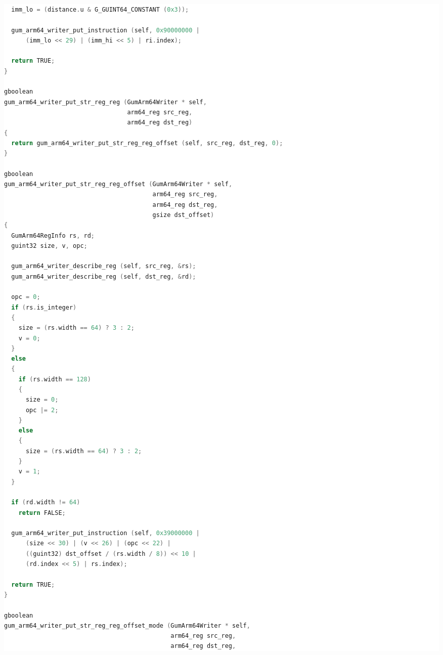 ```c
  imm_lo = (distance.u & G_GUINT64_CONSTANT (0x3));

  gum_arm64_writer_put_instruction (self, 0x90000000 |
      (imm_lo << 29) | (imm_hi << 5) | ri.index);

  return TRUE;
}

gboolean
gum_arm64_writer_put_str_reg_reg (GumArm64Writer * self,
                                  arm64_reg src_reg,
                                  arm64_reg dst_reg)
{
  return gum_arm64_writer_put_str_reg_reg_offset (self, src_reg, dst_reg, 0);
}

gboolean
gum_arm64_writer_put_str_reg_reg_offset (GumArm64Writer * self,
                                         arm64_reg src_reg,
                                         arm64_reg dst_reg,
                                         gsize dst_offset)
{
  GumArm64RegInfo rs, rd;
  guint32 size, v, opc;

  gum_arm64_writer_describe_reg (self, src_reg, &rs);
  gum_arm64_writer_describe_reg (self, dst_reg, &rd);

  opc = 0;
  if (rs.is_integer)
  {
    size = (rs.width == 64) ? 3 : 2;
    v = 0;
  }
  else
  {
    if (rs.width == 128)
    {
      size = 0;
      opc |= 2;
    }
    else
    {
      size = (rs.width == 64) ? 3 : 2;
    }
    v = 1;
  }

  if (rd.width != 64)
    return FALSE;

  gum_arm64_writer_put_instruction (self, 0x39000000 |
      (size << 30) | (v << 26) | (opc << 22) |
      ((guint32) dst_offset / (rs.width / 8)) << 10 |
      (rd.index << 5) | rs.index);

  return TRUE;
}

gboolean
gum_arm64_writer_put_str_reg_reg_offset_mode (GumArm64Writer * self,
                                              arm64_reg src_reg,
                                              arm64_reg dst_reg,
```
